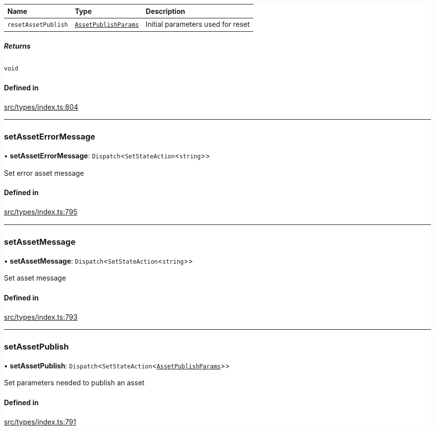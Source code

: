 | Name | Type | Description |
| :------ | :------ | :------ |
| `resetAssetPublish` | [`AssetPublishParams`](AssetPublishParams.md) | Initial parameters used for reset |

##### Returns

`void`

#### Defined in

[src/types/index.ts:804](https://github.com/nevermined-io/components-catalog/blob/602612e/lib/src/types/index.ts#L804)

___

### setAssetErrorMessage

• **setAssetErrorMessage**: `Dispatch`<`SetStateAction`<`string`\>\>

Set error asset message

#### Defined in

[src/types/index.ts:795](https://github.com/nevermined-io/components-catalog/blob/602612e/lib/src/types/index.ts#L795)

___

### setAssetMessage

• **setAssetMessage**: `Dispatch`<`SetStateAction`<`string`\>\>

Set asset message

#### Defined in

[src/types/index.ts:793](https://github.com/nevermined-io/components-catalog/blob/602612e/lib/src/types/index.ts#L793)

___

### setAssetPublish

• **setAssetPublish**: `Dispatch`<`SetStateAction`<[`AssetPublishParams`](AssetPublishParams.md)\>\>

Set parameters needed to publish an asset

#### Defined in

[src/types/index.ts:791](https://github.com/nevermined-io/components-catalog/blob/602612e/lib/src/types/index.ts#L791)
